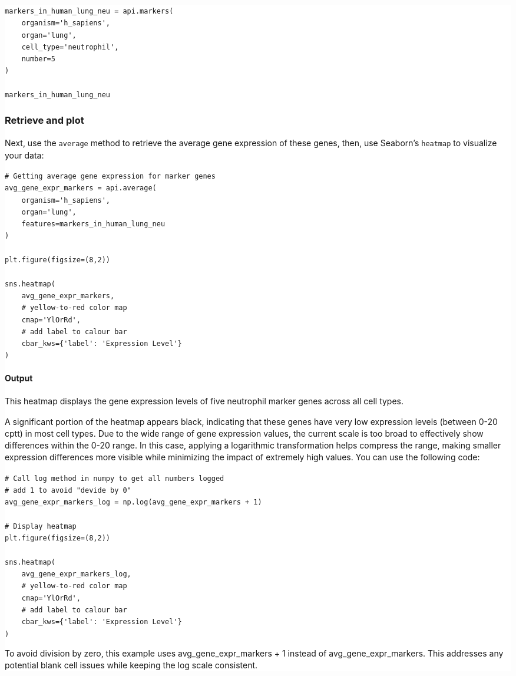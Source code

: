 ```{jupyter-execute}
markers_in_human_lung_neu = api.markers(
    organism='h_sapiens', 
    organ='lung', 
    cell_type='neutrophil', 
    number=5
)

markers_in_human_lung_neu
```

### Retrieve and plot
Next, use the `average` method to retrieve the average gene expression of these genes, then, use Seaborn’s `heatmap` to visualize your data:
```{jupyter-execute}
# Getting average gene expression for marker genes
avg_gene_expr_markers = api.average(
    organism='h_sapiens',
    organ='lung',
    features=markers_in_human_lung_neu
)

plt.figure(figsize=(8,2))

sns.heatmap(
    avg_gene_expr_markers, 
    # yellow-to-red color map
    cmap='YlOrRd', 
    # add label to calour bar
    cbar_kws={'label': 'Expression Level'}
)
```
#### Output

This heatmap displays the gene expression levels of five neutrophil marker genes across all cell types. 

A significant portion of the heatmap appears black, indicating that these genes have very low expression levels (between 0-20 cptt) in most cell types. Due to the wide range of gene expression values, the current scale is too broad to effectively show differences within the 0-20 range. In this case, applying a logarithmic transformation helps compress the range, making smaller expression differences more visible while minimizing the impact of extremely high values. You can use the following code:

```{jupyter-execute}
# Call log method in numpy to get all numbers logged
# add 1 to avoid "devide by 0"
avg_gene_expr_markers_log = np.log(avg_gene_expr_markers + 1)

# Display heatmap
plt.figure(figsize=(8,2))

sns.heatmap(
    avg_gene_expr_markers_log, 
    # yellow-to-red color map
    cmap='YlOrRd', 
    # add label to calour bar
    cbar_kws={'label': 'Expression Level'}
)
```
To avoid division by zero, this example uses avg_gene_expr_markers + 1 instead of avg_gene_expr_markers. This addresses any potential blank cell issues while keeping the log scale consistent.

